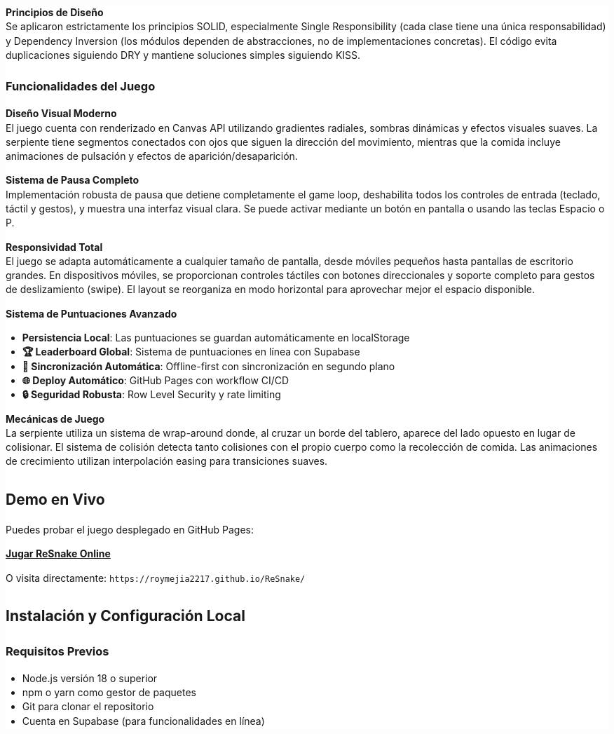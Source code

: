 **Principios de Diseño**  
Se aplicaron estrictamente los principios SOLID, especialmente Single Responsibility (cada clase tiene una única responsabilidad) y Dependency Inversion (los módulos dependen de abstracciones, no de implementaciones concretas). El código evita duplicaciones siguiendo DRY y mantiene soluciones simples siguiendo KISS.

### Funcionalidades del Juego

**Diseño Visual Moderno**  
El juego cuenta con renderizado en Canvas API utilizando gradientes radiales, sombras dinámicas y efectos visuales suaves. La serpiente tiene segmentos conectados con ojos que siguen la dirección del movimiento, mientras que la comida incluye animaciones de pulsación y efectos de aparición/desaparición.

**Sistema de Pausa Completo**  
Implementación robusta de pausa que detiene completamente el game loop, deshabilita todos los controles de entrada (teclado, táctil y gestos), y muestra una interfaz visual clara. Se puede activar mediante un botón en pantalla o usando las teclas Espacio o P.

**Responsividad Total**  
El juego se adapta automáticamente a cualquier tamaño de pantalla, desde móviles pequeños hasta pantallas de escritorio grandes. En dispositivos móviles, se proporcionan controles táctiles con botones direccionales y soporte completo para gestos de deslizamiento (swipe). El layout se reorganiza en modo horizontal para aprovechar mejor el espacio disponible.

**Sistema de Puntuaciones Avanzado**  
- **Persistencia Local**: Las puntuaciones se guardan automáticamente en localStorage
- **🏆 Leaderboard Global**: Sistema de puntuaciones en línea con Supabase
- **🔄 Sincronización Automática**: Offline-first con sincronización en segundo plano
- **🌐 Deploy Automático**: GitHub Pages con workflow CI/CD
- **🔒 Seguridad Robusta**: Row Level Security y rate limiting

**Mecánicas de Juego**  
La serpiente utiliza un sistema de wrap-around donde, al cruzar un borde del tablero, aparece del lado opuesto en lugar de colisionar. El sistema de colisión detecta tanto colisiones con el propio cuerpo como la recolección de comida. Las animaciones de crecimiento utilizan interpolación easing para transiciones suaves.

## Demo en Vivo

Puedes probar el juego desplegado en GitHub Pages:

**[Jugar ReSnake Online](https://roymejia2217.github.io/ReSnake/)**

O visita directamente: `https://roymejia2217.github.io/ReSnake/`


## Instalación y Configuración Local

### Requisitos Previos

- Node.js versión 18 o superior
- npm o yarn como gestor de paquetes
- Git para clonar el repositorio
- Cuenta en Supabase (para funcionalidades en línea)
